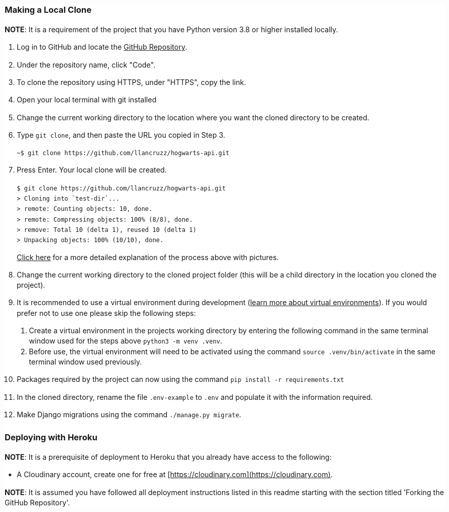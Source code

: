 ### Making a Local Clone

**NOTE**: It is a requirement of the project that you have Python version 3.8 or higher installed locally.

1. Log in to GitHub and locate the [GitHub Repository](https://github.com/llancruzz/hogwarts-api).
1. Under the repository name, click "Code".
1. To clone the repository using HTTPS, under "HTTPS", copy the link.
1. Open your local terminal with git installed
1. Change the current working directory to the location where you want the cloned directory to be created.
1. Type `git clone`, and then paste the URL you copied in Step 3.

    ```console
    ~$ git clone https://github.com/llancruzz/hogwarts-api.git
    ```

1. Press Enter. Your local clone will be created.

    ```console
    $ git clone https://github.com/llancruzz/hogwarts-api.git
    > Cloning into `test-dir`...
    > remote: Counting objects: 10, done.
    > remote: Compressing objects: 100% (8/8), done.
    > remove: Total 10 (delta 1), reused 10 (delta 1)
    > Unpacking objects: 100% (10/10), done.
    ```

    [Click here](https://help.github.com/en/github/creating-cloning-and-archiving-repositories/cloning-a-repository#cloning-a-repository-to-github-desktop) for a more detailed explanation of the process above with pictures.

1. Change the current working directory to the cloned project folder (this will be a child directory in the location you cloned the project).

1. It is recommended to use a virtual environment during development ([learn more about virtual environments](https://realpython.com/python-virtual-environments-a-primer/)). If you would prefer not to use one please skip the following steps:
    1. Create a virtual environment in the projects working directory by entering the following command in the same terminal window used for the steps above `python3 -m venv .venv`.
    1. Before use, the virtual environment will need to be activated using the command `source .venv/bin/activate` in the same terminal window used previously.
1. Packages required by the project can now using the command `pip install -r requirements.txt`
1. In the cloned directory, rename the file `.env-example` to `.env` and populate it with the information required.
1. Make Django migrations using the command `./manage.py migrate`.

### Deploying with Heroku

**NOTE**: It is a prerequisite of deployment to Heroku that you already have access to the following:

- A Cloudinary account, create one for free at [https://cloudinary.com](https://cloudinary.com).

**NOTE**: It is assumed you have followed all deployment instructions listed in this readme starting with the section titled 'Forking the GitHub Repository'.

